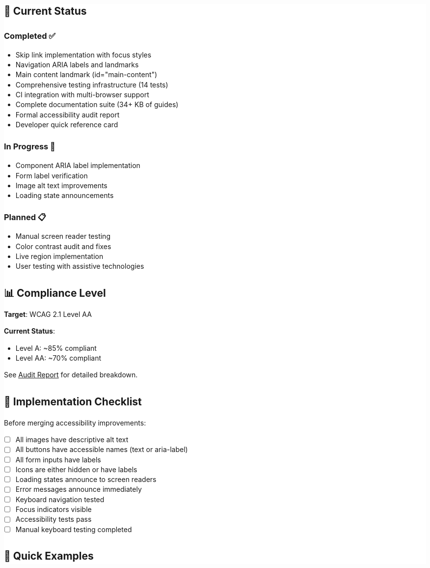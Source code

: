 ## 🎯 Current Status

### Completed ✅
- Skip link implementation with focus styles
- Navigation ARIA labels and landmarks
- Main content landmark (id="main-content")
- Comprehensive testing infrastructure (14 tests)
- CI integration with multi-browser support
- Complete documentation suite (34+ KB of guides)
- Formal accessibility audit report
- Developer quick reference card

### In Progress 🔄
- Component ARIA label implementation
- Form label verification
- Image alt text improvements
- Loading state announcements

### Planned 📋
- Manual screen reader testing
- Color contrast audit and fixes
- Live region implementation
- User testing with assistive technologies

## 📊 Compliance Level

**Target**: WCAG 2.1 Level AA

**Current Status**:
- Level A: ~85% compliant
- Level AA: ~70% compliant

See [Audit Report](ACCESSIBILITY_AUDIT_REPORT.md) for detailed breakdown.

## 🔧 Implementation Checklist

Before merging accessibility improvements:
- [ ] All images have descriptive alt text
- [ ] All buttons have accessible names (text or aria-label)
- [ ] All form inputs have labels
- [ ] Icons are either hidden or have labels
- [ ] Loading states announce to screen readers
- [ ] Error messages announce immediately
- [ ] Keyboard navigation tested
- [ ] Focus indicators visible
- [ ] Accessibility tests pass
- [ ] Manual keyboard testing completed

## 📖 Quick Examples
